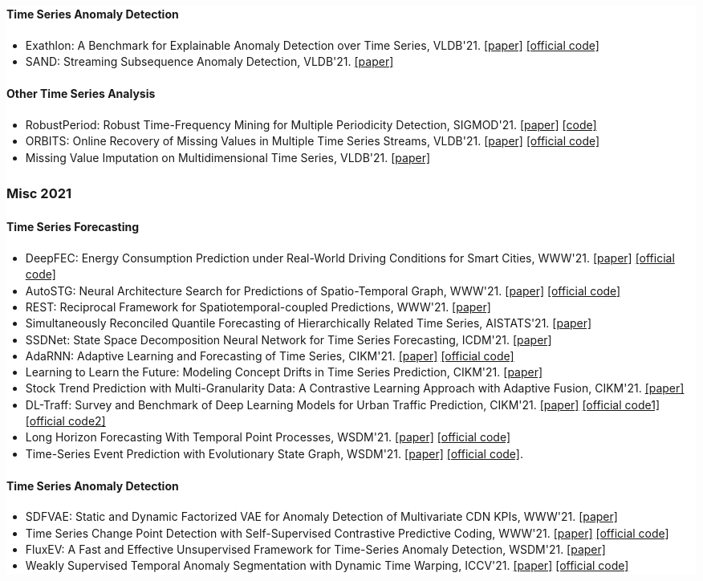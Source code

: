 #### Time Series Anomaly Detection
* Exathlon: A Benchmark for Explainable Anomaly Detection over Time Series, VLDB'21. [\[paper\]](https://arxiv.org/abs/2010.05073) [\[official code\]](https://github.com/exathlonbenchmark/exathlon)
* SAND: Streaming Subsequence Anomaly Detection, VLDB'21. [\[paper\]](http://vldb.org/pvldb/vol14/p1717-boniol.pdf)  

#### Other Time Series Analysis
* RobustPeriod: Robust Time-Frequency Mining for Multiple Periodicity Detection, SIGMOD'21. [\[paper\]](https://arxiv.org/abs/2002.09535) [\[code\]](https://github.com/ariaghora/robust-period)
* ORBITS: Online Recovery of Missing Values in Multiple Time Series Streams, VLDB'21. [\[paper\]](http://vldb.org/pvldb/vol14/p294-khayati.pdf) [\[official code\]](https://github.com/eXascaleInfolab/orbits)
* Missing Value Imputation on Multidimensional Time Series, VLDB'21. [\[paper\]](http://vldb.org/pvldb/vol14/p2533-bansal.pdf) 

 
### Misc 2021
#### Time Series Forecasting
* DeepFEC: Energy Consumption Prediction under Real-World Driving Conditions for Smart Cities, WWW'21. [\[paper\]](https://dl.acm.org/doi/pdf/10.1145/3442381.3449983) [\[official code\]](https://github.com/ElmiSay/DeepFEC)
* AutoSTG: Neural Architecture Search for Predictions of Spatio-Temporal Graph, WWW'21. [\[paper\]](http://panzheyi.cc/publication/pan2021autostg/paper.pdf) [\[official code\]](https://github.com/panzheyi/AutoSTG)
* REST: Reciprocal Framework for Spatiotemporal-coupled Predictions, WWW'21. [\[paper\]](https://s2.smu.edu/~jiazhang/Papers/JiaZhang-WWW2021-REST.pdf)
* Simultaneously Reconciled Quantile Forecasting of Hierarchically Related Time Series, AISTATS'21. [\[paper\]](http://proceedings.mlr.press/v130/han21a/han21a.pdf)  
* SSDNet: State Space Decomposition Neural Network for Time Series Forecasting, ICDM'21. [\[paper\]](https://arxiv.org/abs/2112.10251)  
* AdaRNN: Adaptive Learning and Forecasting of Time Series, CIKM'21. [\[paper\]](https://arxiv.org/abs/2108.04443) [\[official code\]](https://github.com/jindongwang/transferlearning/tree/master/code/deep/adarnn)
* Learning to Learn the Future: Modeling Concept Drifts in Time Series Prediction, CIKM'21. [\[paper\]](https://dl.acm.org/doi/abs/10.1145/3459637.3482271)  
* Stock Trend Prediction with Multi-Granularity Data: A Contrastive Learning Approach with Adaptive Fusion, CIKM'21. [\[paper\]](http://staff.ustc.edu.cn/~cheneh/paper_pdf/2021/Min-Hou-CIKM.pdf)  
* DL-Traff: Survey and Benchmark of Deep Learning Models for Urban Traffic Prediction, CIKM'21. [\[paper\]](https://arxiv.org/abs/2108.09091) [\[official code1\]](https://github.com/deepkashiwa20/dl-traff-graph) [\[official code2\]](https://github.com/deepkashiwa20/dl-traff-grid)
* Long Horizon Forecasting With Temporal Point Processes, WSDM'21. [\[paper\]](https://arxiv.org/abs/2101.02815) [\[official code\]](https://github.com/pratham16cse/DualTPP)
* Time-Series Event Prediction with Evolutionary State Graph, WSDM'21. [\[paper\]](https://arxiv.org/abs/1905.05006) [\[official code\]](https://github.com/VachelHU/EvoNet).

#### Time Series Anomaly Detection
* SDFVAE: Static and Dynamic Factorized VAE for Anomaly Detection of Multivariate CDN KPIs, WWW'21. [\[paper\]](https://dl.acm.org/doi/abs/10.1145/3442381.3450013) 
* Time Series Change Point Detection with Self-Supervised Contrastive Predictive Coding, WWW'21. [\[paper\]](https://arxiv.org/abs/2011.14097) [\[official code\]](https://github.com/cruiseresearchgroup/TSCP2)
* FluxEV: A Fast and Effective Unsupervised Framework for Time-Series Anomaly Detection, WSDM'21. [\[paper\]](https://dl.acm.org/doi/10.1145/3437963.3441823) 
* Weakly Supervised Temporal Anomaly Segmentation with Dynamic Time Warping, ICCV'21. [\[paper\]](https://dl.acm.org/doi/10.1145/3437963.3441823) [\[official code\]](https://github.com/donalee/wetas)

